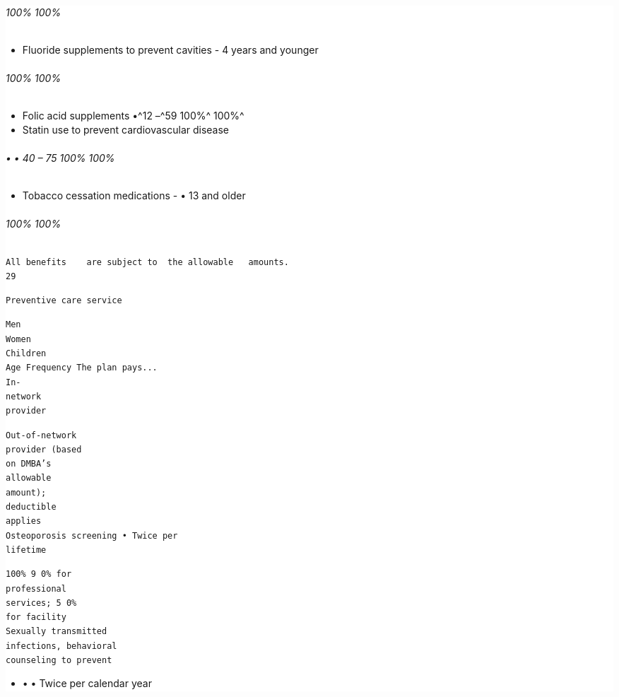 ###### 100% 100%

- Fluoride supplements
    to prevent cavities
       - 4 years
          and
          younger

###### 100% 100%

- Folic acid supplements •^12 –^59 100%^ 100%^
- Statin use to prevent
    cardiovascular disease

###### • • 40 – 75 100% 100%

- Tobacco cessation
    medications
       - • 13 and
          older

###### 100% 100%


```
All	benefits	are	subject	to	the	allowable	amounts.
29	
```
```
Preventive care service
```
```
Men
Women
Children
Age Frequency The plan pays...
In-
network
provider
```
```
Out-of-network
provider (based
on DMBA’s
allowable
amount);
deductible
applies
Osteoporosis screening • Twice per
lifetime
```
```
100% 9 0% for
professional
services; 5 0%
for facility
Sexually transmitted
infections, behavioral
counseling to prevent
```
- • • Twice per
    calendar year

